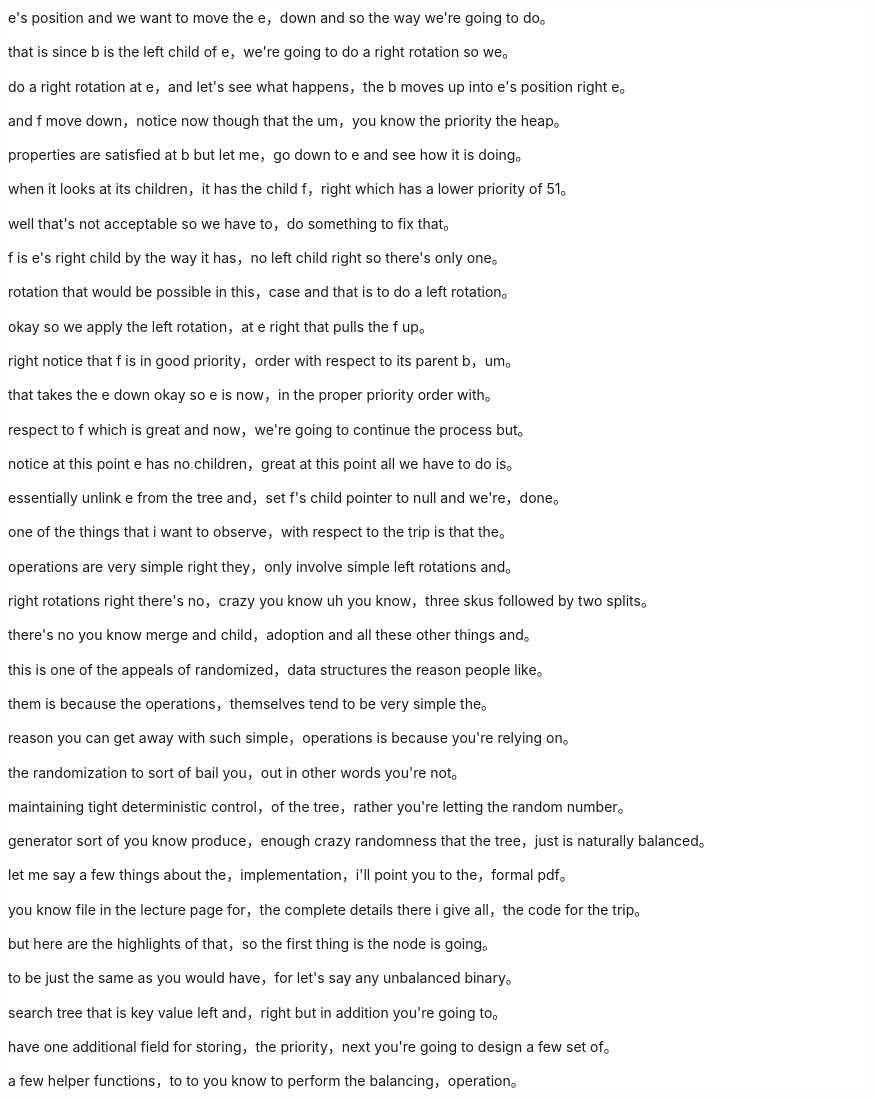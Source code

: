 e's position and we want to move the e，down and so the way we're going to do。

that is since b is the left child of e，we're going to do a right rotation so we。

do a right rotation at e，and let's see what happens，the b moves up into e's position right e。

and f move down，notice now though that the um，you know the priority the heap。

properties are satisfied at b but let me，go down to e and see how it is doing。

when it looks at its children，it has the child f，right which has a lower priority of 51。

well that's not acceptable so we have to，do something to fix that。

f is e's right child by the way it has，no left child right so there's only one。

rotation that would be possible in this，case and that is to do a left rotation。

okay so we apply the left rotation，at e right that pulls the f up。

right notice that f is in good priority，order with respect to its parent b，um。

that takes the e down okay so e is now，in the proper priority order with。

respect to f which is great and now，we're going to continue the process but。

notice at this point e has no children，great at this point all we have to do is。

essentially unlink e from the tree and，set f's child pointer to null and we're，done。

one of the things that i want to observe，with respect to the trip is that the。

operations are very simple right they，only involve simple left rotations and。

right rotations right there's no，crazy you know uh you know，three skus followed by two splits。

there's no you know merge and child，adoption and all these other things and。

this is one of the appeals of randomized，data structures the reason people like。

them is because the operations，themselves tend to be very simple the。

reason you can get away with such simple，operations is because you're relying on。

the randomization to sort of bail you，out in other words you're not。

maintaining tight deterministic control，of the tree，rather you're letting the random number。

generator sort of you know produce，enough crazy randomness that the tree，just is naturally balanced。

let me say a few things about the，implementation，i'll point you to the，formal pdf。

you know file in the lecture page for，the complete details there i give all，the code for the trip。

but here are the highlights of that，so the first thing is the node is going。

to be just the same as you would have，for let's say any unbalanced binary。

search tree that is key value left and，right but in addition you're going to。

have one additional field for storing，the priority，next you're going to design a few set of。

a few helper functions，to to you know to perform the balancing，operation。

